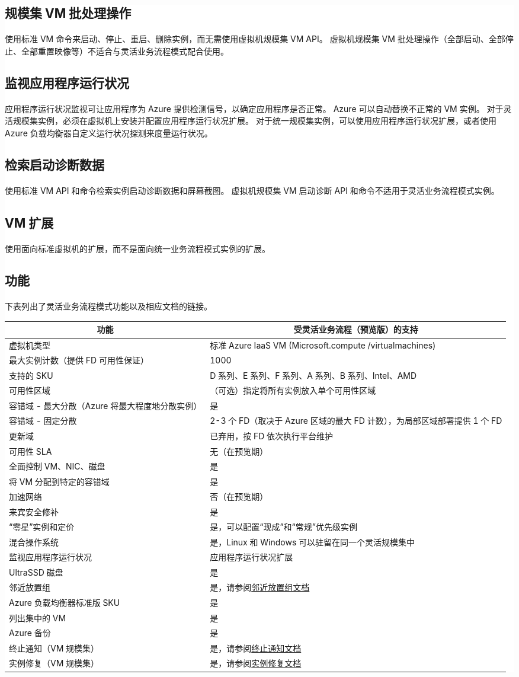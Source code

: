 
## <a name="scale-sets-vm-batch-operations"></a>规模集 VM 批处理操作
使用标准 VM 命令来启动、停止、重启、删除实例，而无需使用虚拟机规模集 VM API。 虚拟机规模集 VM 批处理操作（全部启动、全部停止、全部重置映像等）不适合与灵活业务流程模式配合使用。


## <a name="monitor-application-health"></a>监视应用程序运行状况
应用程序运行状况监视可让应用程序为 Azure 提供检测信号，以确定应用程序是否正常。 Azure 可以自动替换不正常的 VM 实例。 对于灵活规模集实例，必须在虚拟机上安装并配置应用程序运行状况扩展。 对于统一规模集实例，可以使用应用程序运行状况扩展，或者使用 Azure 负载均衡器自定义运行状况探测来度量运行状况。


## <a name="retrieve-boot-diagnostics-data"></a>检索启动诊断数据
使用标准 VM API 和命令检索实例启动诊断数据和屏幕截图。 虚拟机规模集 VM 启动诊断 API 和命令不适用于灵活业务流程模式实例。


## <a name="vm-extensions"></a>VM 扩展
使用面向标准虚拟机的扩展，而不是面向统一业务流程模式实例的扩展。


## <a name="features"></a>功能
下表列出了灵活业务流程模式功能以及相应文档的链接。

| 功能 | 受灵活业务流程（预览版）的支持 |
|-|-|
| 虚拟机类型 | 标准 Azure IaaS VM (Microsoft.compute /virtualmachines) |
| 最大实例计数（提供 FD 可用性保证） | 1000 |
| 支持的 SKU | D 系列、E 系列、F 系列、A 系列、B 系列、Intel、AMD |
| 可用性区域 | （可选）指定将所有实例放入单个可用性区域 |
| 容错域 - 最大分散（Azure 将最大程度地分散实例） | 是 |
| 容错域 - 固定分散 | 2-3 个 FD（取决于 Azure 区域的最大 FD 计数），为局部区域部署提供 1 个 FD |
| 更新域 | 已弃用，按 FD 依次执行平台维护 |
| 可用性 SLA | 无（在预览期） |
| 全面控制 VM、NIC、磁盘 | 是 |
| 将 VM 分配到特定的容错域 | 是 |
| 加速网络 | 否（在预览期） |
| 来宾安全修补 | 是 |
| “零星”实例和定价  | 是，可以配置“现成”和“常规”优先级实例 |
| 混合操作系统 | 是，Linux 和 Windows 可以驻留在同一个灵活规模集中 |
| 监视应用程序运行状况 | 应用程序运行状况扩展 |
| UltraSSD 磁盘  | 是 |
| 邻近放置组  | 是，请参阅[邻近放置组文档](../virtual-machine-scale-sets/proximity-placement-groups.md) |
| Azure 负载均衡器标准版 SKU | 是 |
| 列出集中的 VM | 是 |
| Azure 备份 | 是 |
| 终止通知（VM 规模集） | 是，请参阅[终止通知文档](../virtual-machine-scale-sets/virtual-machine-scale-sets-terminate-notification.md) |
| 实例修复（VM 规模集） | 是，请参阅[实例修复文档](../virtual-machine-scale-sets/virtual-machine-scale-sets-automatic-instance-repairs.md) |